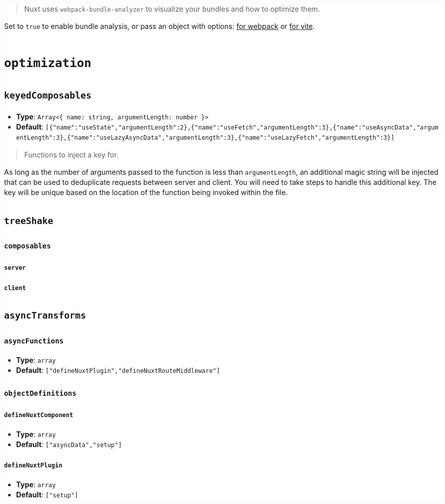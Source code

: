 > Nuxt uses `webpack-bundle-analyzer` to visualize your bundles and how to optimize them.


Set to `true` to enable bundle analysis, or pass an object with options: [for webpack](https://github.com/webpack-contrib/webpack-bundle-analyzer#options-for-plugin) or [for vite](https://github.com/btd/rollup-plugin-visualizer#options).


# `optimization`

## `keyedComposables`
- **Type**: `Array<{ name: string, argumentLength: number }>`
- **Default**: `[{"name":"useState","argumentLength":2},{"name":"useFetch","argumentLength":3},{"name":"useAsyncData","argumentLength":3},{"name":"useLazyAsyncData","argumentLength":3},{"name":"useLazyFetch","argumentLength":3}]`

> Functions to inject a key for.


As long as the number of arguments passed to the function is less than `argumentLength`, an additional magic string will be injected that can be used to deduplicate requests between server and client. You will need to take steps to handle this additional key.
The key will be unique based on the location of the function being invoked within the file.


## `treeShake`

### `composables`

#### `server`

#### `client`

## `asyncTransforms`

### `asyncFunctions`
- **Type**: `array`
- **Default**: `["defineNuxtPlugin","defineNuxtRouteMiddleware"]`


### `objectDefinitions`

#### `defineNuxtComponent`
- **Type**: `array`
- **Default**: `["asyncData","setup"]`


#### `defineNuxtPlugin`
- **Type**: `array`
- **Default**: `["setup"]`

